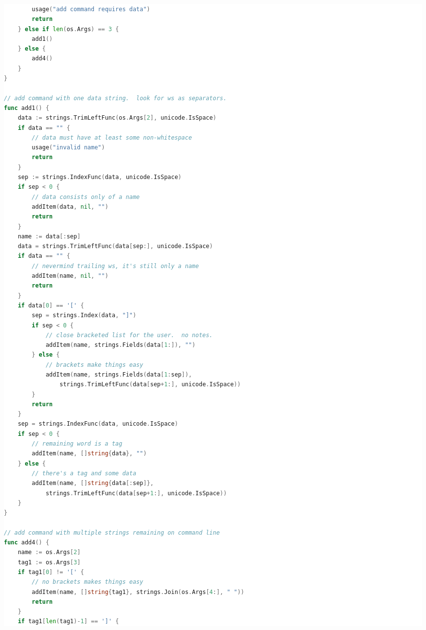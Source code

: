 ```go
        usage("add command requires data")
        return
    } else if len(os.Args) == 3 {
        add1()
    } else {
        add4()
    }
}

// add command with one data string.  look for ws as separators.
func add1() {
    data := strings.TrimLeftFunc(os.Args[2], unicode.IsSpace)
    if data == "" {
        // data must have at least some non-whitespace
        usage("invalid name")
        return
    }
    sep := strings.IndexFunc(data, unicode.IsSpace)
    if sep < 0 {
        // data consists only of a name
        addItem(data, nil, "")
        return
    }
    name := data[:sep]
    data = strings.TrimLeftFunc(data[sep:], unicode.IsSpace)
    if data == "" {
        // nevermind trailing ws, it's still only a name
        addItem(name, nil, "")
        return
    }
    if data[0] == '[' {
        sep = strings.Index(data, "]")
        if sep < 0 {
            // close bracketed list for the user.  no notes.
            addItem(name, strings.Fields(data[1:]), "")
        } else {
            // brackets make things easy
            addItem(name, strings.Fields(data[1:sep]),
                strings.TrimLeftFunc(data[sep+1:], unicode.IsSpace))
        }
        return
    }
    sep = strings.IndexFunc(data, unicode.IsSpace)
    if sep < 0 {
        // remaining word is a tag
        addItem(name, []string{data}, "")
    } else {
        // there's a tag and some data
        addItem(name, []string{data[:sep]},
            strings.TrimLeftFunc(data[sep+1:], unicode.IsSpace))
    }
}

// add command with multiple strings remaining on command line
func add4() {
    name := os.Args[2]
    tag1 := os.Args[3]
    if tag1[0] != '[' {
        // no brackets makes things easy
        addItem(name, []string{tag1}, strings.Join(os.Args[4:], " "))
        return
    }
    if tag1[len(tag1)-1] == ']' {
```